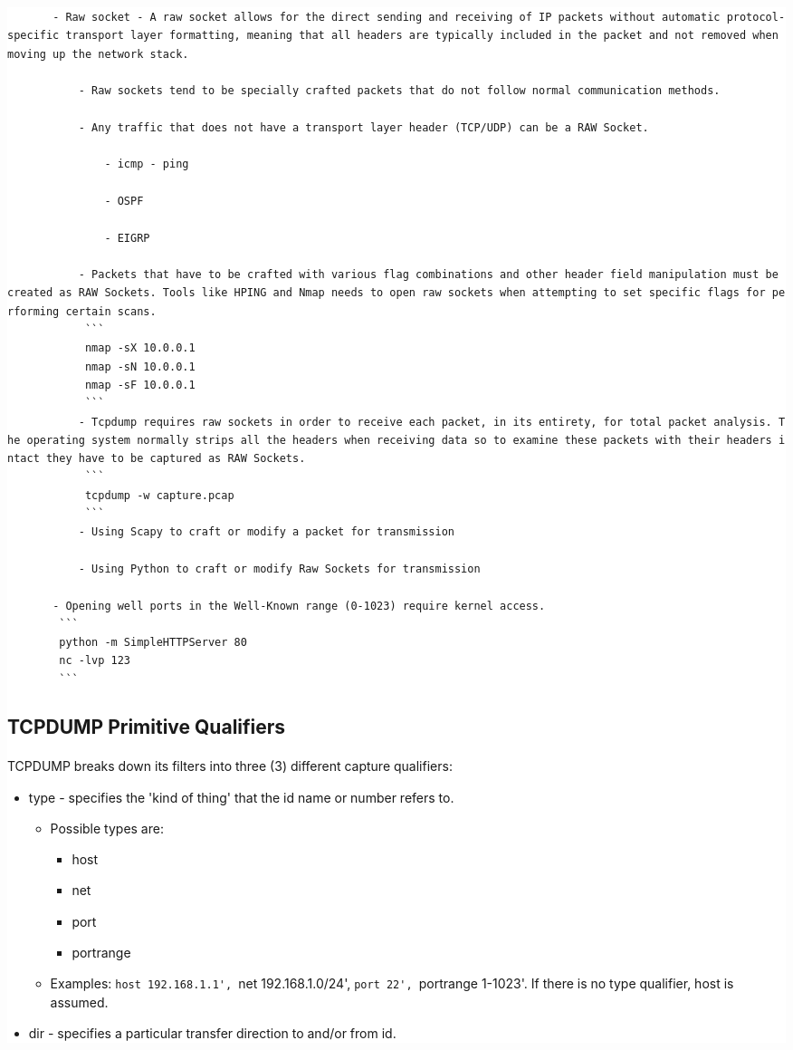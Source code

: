            - Raw socket - A raw socket allows for the direct sending and receiving of IP packets without automatic protocol-specific transport layer formatting, meaning that all headers are typically included in the packet and not removed when moving up the network stack.

               - Raw sockets tend to be specially crafted packets that do not follow normal communication methods.

               - Any traffic that does not have a transport layer header (TCP/UDP) can be a RAW Socket.

                   - icmp - ping

                   - OSPF

                   - EIGRP

               - Packets that have to be crafted with various flag combinations and other header field manipulation must be created as RAW Sockets. Tools like HPING and Nmap needs to open raw sockets when attempting to set specific flags for performing certain scans.
                ```
                nmap -sX 10.0.0.1
                nmap -sN 10.0.0.1
                nmap -sF 10.0.0.1
                ```
               - Tcpdump requires raw sockets in order to receive each packet, in its entirety, for total packet analysis. The operating system normally strips all the headers when receiving data so to examine these packets with their headers intact they have to be captured as RAW Sockets.
                ```
                tcpdump -w capture.pcap
                ```
               - Using Scapy to craft or modify a packet for transmission

               - Using Python to craft or modify Raw Sockets for transmission

           - Opening well ports in the Well-Known range (0-1023) require kernel access.
            ```
            python -m SimpleHTTPServer 80
            nc -lvp 123
            ```

## TCPDUMP Primitive Qualifiers

TCPDUMP breaks down its filters into three (3) different capture qualifiers:

   - type - specifies the 'kind of thing' that the id name or number refers to.

       - Possible types are:

           - host

           - net

           - port

           - portrange

       - Examples: `host 192.168.1.1', `net 192.168.1.0/24', `port 22', `portrange 1-1023'. If there is no type qualifier, host is assumed.

   - dir - specifies a particular transfer direction to and/or from id.
